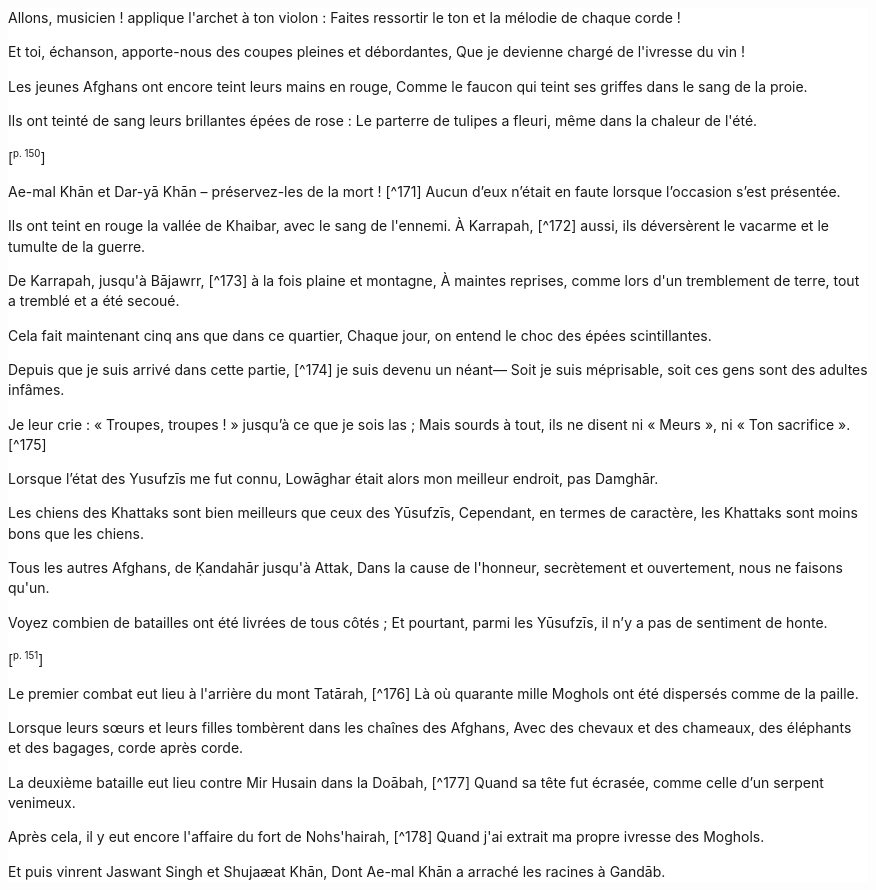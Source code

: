Allons, musicien ! applique l'archet à ton violon :
Faites ressortir le ton et la mélodie de chaque corde !

Et toi, échanson, apporte-nous des coupes pleines et débordantes,
Que je devienne chargé de l'ivresse du vin !

Les jeunes Afghans ont encore teint leurs mains en rouge,
Comme le faucon qui teint ses griffes dans le sang de la proie.

Ils ont teinté de sang leurs brillantes épées de rose :
Le parterre de tulipes a fleuri, même dans la chaleur de l'été.

<span id="p150">[<sup><small>p. 150</small></sup>]</span>

Ae-mal Khān et Dar-yā Khān – préservez-les de la mort ! [^171]
Aucun d’eux n’était en faute lorsque l’occasion s’est présentée.

Ils ont teint en rouge la vallée de Khaibar, avec le sang de l'ennemi.
À Karrapah, [^172] aussi, ils déversèrent le vacarme et le tumulte de la guerre.

De Karrapah, jusqu'à Bājawrr, [^173] à la fois plaine et montagne,
À maintes reprises, comme lors d'un tremblement de terre, tout a tremblé et a été secoué.

Cela fait maintenant cinq ans que dans ce quartier,
Chaque jour, on entend le choc des épées scintillantes.

Depuis que je suis arrivé dans cette partie, [^174] je suis devenu un néant—
Soit je suis méprisable, soit ces gens sont des adultes infâmes.

Je leur crie : « Troupes, troupes ! » jusqu’à ce que je sois las ;
Mais sourds à tout, ils ne disent ni « Meurs », ni « Ton sacrifice ». [^175]

Lorsque l’état des Yusufzīs me fut connu,
Lowāghar était alors mon meilleur endroit, pas Damghār.

Les chiens des Khattaks sont bien meilleurs que ceux des Yūsufzīs,
Cependant, en termes de caractère, les Khattaks sont moins bons que les chiens.

Tous les autres Afghans, de Ḳandahār jusqu'à Attak,
Dans la cause de l'honneur, secrètement et ouvertement, nous ne faisons qu'un.

Voyez combien de batailles ont été livrées de tous côtés ;
Et pourtant, parmi les Yūsufzīs, il n’y a pas de sentiment de honte.

<span id="p151">[<sup><small>p. 151</small></sup>]</span>

Le premier combat eut lieu à l'arrière du mont Tatārah, [^176]
Là où quarante mille Moghols ont été dispersés comme de la paille.

Lorsque leurs sœurs et leurs filles tombèrent dans les chaînes des Afghans,
Avec des chevaux et des chameaux, des éléphants et des bagages, corde après corde.

La deuxième bataille eut lieu contre Mir Husain dans la Doābah, [^177]
Quand sa tête fut écrasée, comme celle d’un serpent venimeux.

Après cela, il y eut encore l'affaire du fort de Nohs'hairah, [^178]
Quand j'ai extrait ma propre ivresse des Moghols.

Et puis vinrent Jaswant Singh et Shujaæat Khān,
Dont Ae-mal Khān a arraché les racines à Gandāb.
